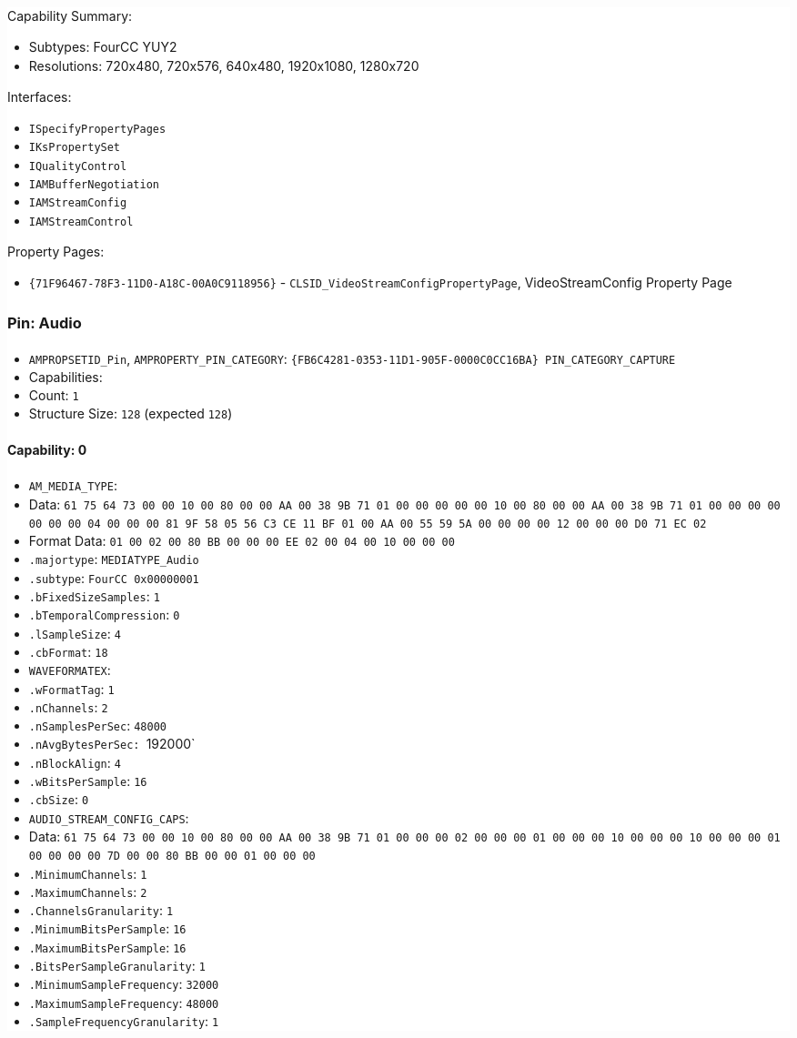 Capability Summary: 

 * Subtypes: FourCC YUY2
 * Resolutions: 720x480, 720x576, 640x480, 1920x1080, 1280x720

Interfaces:

  * `ISpecifyPropertyPages`
  * `IKsPropertySet`
  * `IQualityControl`
  * `IAMBufferNegotiation`
  * `IAMStreamConfig`
  * `IAMStreamControl`

Property Pages:

  * `{71F96467-78F3-11D0-A18C-00A0C9118956}` - `CLSID_VideoStreamConfigPropertyPage`, VideoStreamConfig Property Page

### Pin: Audio

 * `AMPROPSETID_Pin`, `AMPROPERTY_PIN_CATEGORY`: `{FB6C4281-0353-11D1-905F-0000C0CC16BA} PIN_CATEGORY_CAPTURE`
 * Capabilities:
  * Count: `1`
  * Structure Size: `128` (expected `128`)

#### Capability: 0

 * `AM_MEDIA_TYPE`:
  * Data: `61 75 64 73 00 00 10 00 80 00 00 AA 00 38 9B 71 01 00 00 00 00 00 10 00 80 00 00 AA 00 38 9B 71 01 00 00 00 00 00 00 00 04 00 00 00 81 9F 58 05 56 C3 CE 11 BF 01 00 AA 00 55 59 5A 00 00 00 00 12 00 00 00 D0 71 EC 02`
  * Format Data: `01 00 02 00 80 BB 00 00 00 EE 02 00 04 00 10 00 00 00`
  * `.majortype`: `MEDIATYPE_Audio`
  * `.subtype`: `FourCC 0x00000001`
  * `.bFixedSizeSamples`: `1`
  * `.bTemporalCompression`: `0`
  * `.lSampleSize`: `4`
  * `.cbFormat`: `18`
  * `WAVEFORMATEX`:
   * `.wFormatTag`: `1`
   * `.nChannels`: `2`
   * `.nSamplesPerSec`: `48000`
   * `.nAvgBytesPerSec: `192000`
   * `.nBlockAlign`: `4`
   * `.wBitsPerSample`: `16`
   * `.cbSize`: `0`
 * `AUDIO_STREAM_CONFIG_CAPS`:
  * Data: `61 75 64 73 00 00 10 00 80 00 00 AA 00 38 9B 71 01 00 00 00 02 00 00 00 01 00 00 00 10 00 00 00 10 00 00 00 01 00 00 00 00 7D 00 00 80 BB 00 00 01 00 00 00`
  * `.MinimumChannels`: `1`
  * `.MaximumChannels`: `2`
  * `.ChannelsGranularity`: `1`
  * `.MinimumBitsPerSample`: `16`
  * `.MaximumBitsPerSample`: `16`
  * `.BitsPerSampleGranularity`: `1`
  * `.MinimumSampleFrequency`: `32000`
  * `.MaximumSampleFrequency`: `48000`
  * `.SampleFrequencyGranularity`: `1`
